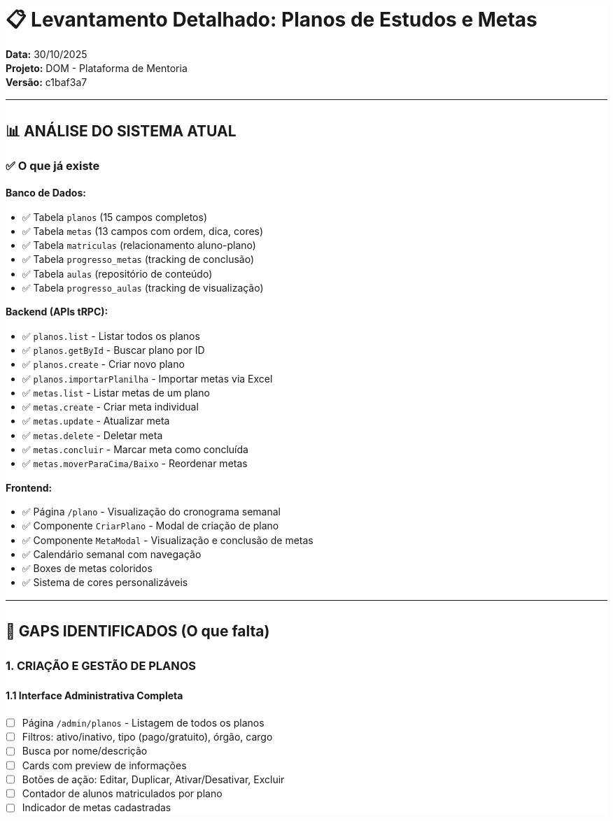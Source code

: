 # 📋 Levantamento Detalhado: Planos de Estudos e Metas

**Data:** 30/10/2025  
**Projeto:** DOM - Plataforma de Mentoria  
**Versão:** c1baf3a7

---

## 📊 ANÁLISE DO SISTEMA ATUAL

### ✅ O que já existe

**Banco de Dados:**
- ✅ Tabela `planos` (15 campos completos)
- ✅ Tabela `metas` (13 campos com ordem, dica, cores)
- ✅ Tabela `matriculas` (relacionamento aluno-plano)
- ✅ Tabela `progresso_metas` (tracking de conclusão)
- ✅ Tabela `aulas` (repositório de conteúdo)
- ✅ Tabela `progresso_aulas` (tracking de visualização)

**Backend (APIs tRPC):**
- ✅ `planos.list` - Listar todos os planos
- ✅ `planos.getById` - Buscar plano por ID
- ✅ `planos.create` - Criar novo plano
- ✅ `planos.importarPlanilha` - Importar metas via Excel
- ✅ `metas.list` - Listar metas de um plano
- ✅ `metas.create` - Criar meta individual
- ✅ `metas.update` - Atualizar meta
- ✅ `metas.delete` - Deletar meta
- ✅ `metas.concluir` - Marcar meta como concluída
- ✅ `metas.moverParaCima/Baixo` - Reordenar metas

**Frontend:**
- ✅ Página `/plano` - Visualização do cronograma semanal
- ✅ Componente `CriarPlano` - Modal de criação de plano
- ✅ Componente `MetaModal` - Visualização e conclusão de metas
- ✅ Calendário semanal com navegação
- ✅ Boxes de metas coloridos
- ✅ Sistema de cores personalizáveis

---

## 🚨 GAPS IDENTIFICADOS (O que falta)

### 1. CRIAÇÃO E GESTÃO DE PLANOS

#### 1.1 Interface Administrativa Completa
- [ ] Página `/admin/planos` - Listagem de todos os planos
- [ ] Filtros: ativo/inativo, tipo (pago/gratuito), órgão, cargo
- [ ] Busca por nome/descrição
- [ ] Cards com preview de informações
- [ ] Botões de ação: Editar, Duplicar, Ativar/Desativar, Excluir
- [ ] Contador de alunos matriculados por plano
- [ ] Indicador de metas cadastradas
